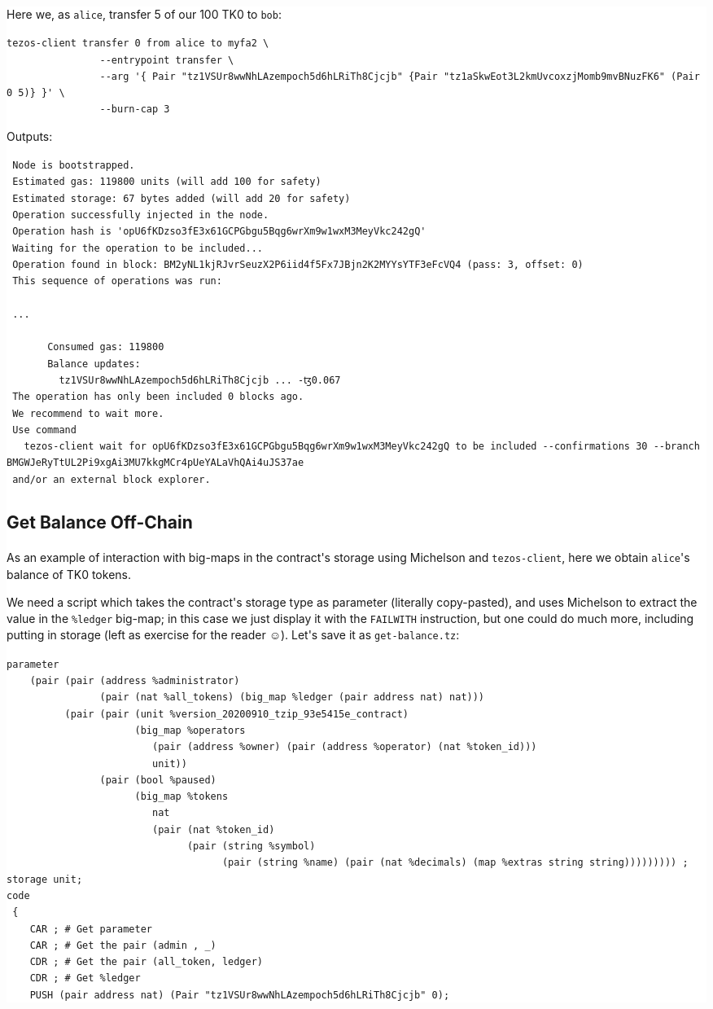 Here we, as `alice`, transfer 5 of our 100 TK0 to `bob`:

```
tezos-client transfer 0 from alice to myfa2 \
                --entrypoint transfer \
                --arg '{ Pair "tz1VSUr8wwNhLAzempoch5d6hLRiTh8Cjcjb" {Pair "tz1aSkwEot3L2kmUvcoxzjMomb9mvBNuzFK6" (Pair 0 5)} }' \
                --burn-cap 3
```
Outputs:
```
 Node is bootstrapped.
 Estimated gas: 119800 units (will add 100 for safety)
 Estimated storage: 67 bytes added (will add 20 for safety)
 Operation successfully injected in the node.
 Operation hash is 'opU6fKDzso3fE3x61GCPGbgu5Bqg6wrXm9w1wxM3MeyVkc242gQ'
 Waiting for the operation to be included...
 Operation found in block: BM2yNL1kjRJvrSeuzX2P6iid4f5Fx7JBjn2K2MYYsYTF3eFcVQ4 (pass: 3, offset: 0)
 This sequence of operations was run:
 
 ...
 
       Consumed gas: 119800
       Balance updates:
         tz1VSUr8wwNhLAzempoch5d6hLRiTh8Cjcjb ... -ꜩ0.067
 The operation has only been included 0 blocks ago.
 We recommend to wait more.
 Use command
   tezos-client wait for opU6fKDzso3fE3x61GCPGbgu5Bqg6wrXm9w1wxM3MeyVkc242gQ to be included --confirmations 30 --branch BMGWJeRyTtUL2Pi9xgAi3MU7kkgMCr4pUeYALaVhQAi4uJS37ae
 and/or an external block explorer.
```

## Get Balance Off-Chain

As an example of interaction with big-maps in the contract's storage using Michelson and `tezos-client`, here we obtain `alice`'s balance of TK0 tokens.

We need a script which takes the contract's storage type as parameter \(literally copy-pasted\), and uses Michelson to extract the value in the `%ledger` big-map; in this case we just display it with the `FAILWITH` instruction, but one could do much more, including putting in storage \(left as exercise for the reader ☺\). Let's save it as `get-balance.tz`:

```
parameter
    (pair (pair (address %administrator)
                (pair (nat %all_tokens) (big_map %ledger (pair address nat) nat)))
          (pair (pair (unit %version_20200910_tzip_93e5415e_contract)
                      (big_map %operators
                         (pair (address %owner) (pair (address %operator) (nat %token_id)))
                         unit))
                (pair (bool %paused)
                      (big_map %tokens
                         nat
                         (pair (nat %token_id)
                               (pair (string %symbol)
                                     (pair (string %name) (pair (nat %decimals) (map %extras string string))))))))) ;
storage unit;
code
 {
    CAR ; # Get parameter
    CAR ; # Get the pair (admin , _)
    CDR ; # Get the pair (all_token, ledger)
    CDR ; # Get %ledger
    PUSH (pair address nat) (Pair "tz1VSUr8wwNhLAzempoch5d6hLRiTh8Cjcjb" 0);
```